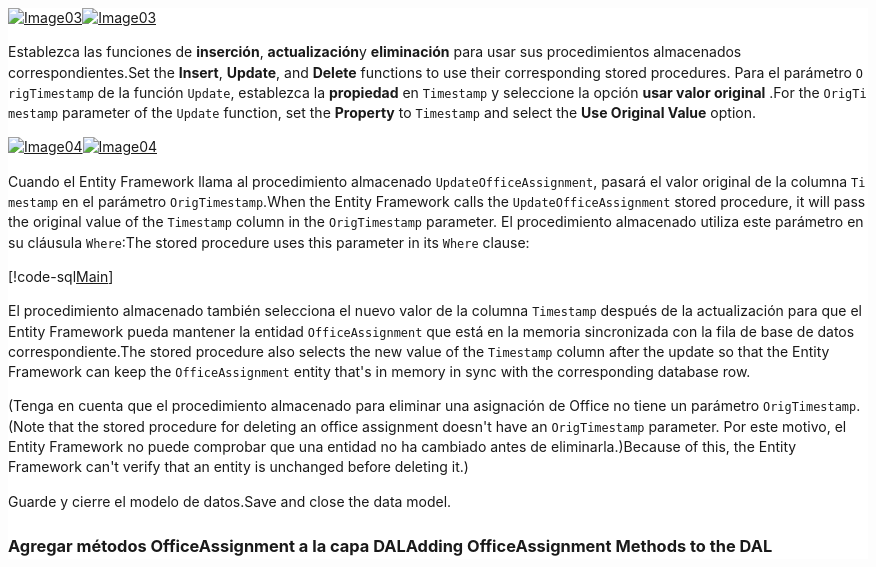<span data-ttu-id="e9483-241">[![Image03](handling-concurrency-with-the-entity-framework-in-an-asp-net-web-application/_static/image28.png)](handling-concurrency-with-the-entity-framework-in-an-asp-net-web-application/_static/image27.png)</span><span class="sxs-lookup"><span data-stu-id="e9483-241">[![Image03](handling-concurrency-with-the-entity-framework-in-an-asp-net-web-application/_static/image28.png)](handling-concurrency-with-the-entity-framework-in-an-asp-net-web-application/_static/image27.png)</span></span>

<span data-ttu-id="e9483-242">Establezca las funciones de **inserción**, **actualización**y **eliminación** para usar sus procedimientos almacenados correspondientes.</span><span class="sxs-lookup"><span data-stu-id="e9483-242">Set the **Insert**, **Update**, and **Delete** functions to use their corresponding stored procedures.</span></span> <span data-ttu-id="e9483-243">Para el parámetro `OrigTimestamp` de la función `Update`, establezca la **propiedad** en `Timestamp` y seleccione la opción **usar valor original** .</span><span class="sxs-lookup"><span data-stu-id="e9483-243">For the `OrigTimestamp` parameter of the `Update` function, set the **Property** to `Timestamp` and select the **Use Original Value** option.</span></span>

<span data-ttu-id="e9483-244">[![Image04](handling-concurrency-with-the-entity-framework-in-an-asp-net-web-application/_static/image30.png)](handling-concurrency-with-the-entity-framework-in-an-asp-net-web-application/_static/image29.png)</span><span class="sxs-lookup"><span data-stu-id="e9483-244">[![Image04](handling-concurrency-with-the-entity-framework-in-an-asp-net-web-application/_static/image30.png)](handling-concurrency-with-the-entity-framework-in-an-asp-net-web-application/_static/image29.png)</span></span>

<span data-ttu-id="e9483-245">Cuando el Entity Framework llama al procedimiento almacenado `UpdateOfficeAssignment`, pasará el valor original de la columna `Timestamp` en el parámetro `OrigTimestamp`.</span><span class="sxs-lookup"><span data-stu-id="e9483-245">When the Entity Framework calls the `UpdateOfficeAssignment` stored procedure, it will pass the original value of the `Timestamp` column in the `OrigTimestamp` parameter.</span></span> <span data-ttu-id="e9483-246">El procedimiento almacenado utiliza este parámetro en su cláusula `Where`:</span><span class="sxs-lookup"><span data-stu-id="e9483-246">The stored procedure uses this parameter in its `Where` clause:</span></span>

[!code-sql[Main](handling-concurrency-with-the-entity-framework-in-an-asp-net-web-application/samples/sample8.sql)]

<span data-ttu-id="e9483-247">El procedimiento almacenado también selecciona el nuevo valor de la columna `Timestamp` después de la actualización para que el Entity Framework pueda mantener la entidad `OfficeAssignment` que está en la memoria sincronizada con la fila de base de datos correspondiente.</span><span class="sxs-lookup"><span data-stu-id="e9483-247">The stored procedure also selects the new value of the `Timestamp` column after the update so that the Entity Framework can keep the `OfficeAssignment` entity that's in memory in sync with the corresponding database row.</span></span>

<span data-ttu-id="e9483-248">(Tenga en cuenta que el procedimiento almacenado para eliminar una asignación de Office no tiene un parámetro `OrigTimestamp`.</span><span class="sxs-lookup"><span data-stu-id="e9483-248">(Note that the stored procedure for deleting an office assignment doesn't have an `OrigTimestamp` parameter.</span></span> <span data-ttu-id="e9483-249">Por este motivo, el Entity Framework no puede comprobar que una entidad no ha cambiado antes de eliminarla.)</span><span class="sxs-lookup"><span data-stu-id="e9483-249">Because of this, the Entity Framework can't verify that an entity is unchanged before deleting it.)</span></span>

<span data-ttu-id="e9483-250">Guarde y cierre el modelo de datos.</span><span class="sxs-lookup"><span data-stu-id="e9483-250">Save and close the data model.</span></span>

### <a name="adding-officeassignment-methods-to-the-dal"></a><span data-ttu-id="e9483-251">Agregar métodos OfficeAssignment a la capa DAL</span><span class="sxs-lookup"><span data-stu-id="e9483-251">Adding OfficeAssignment Methods to the DAL</span></span>
